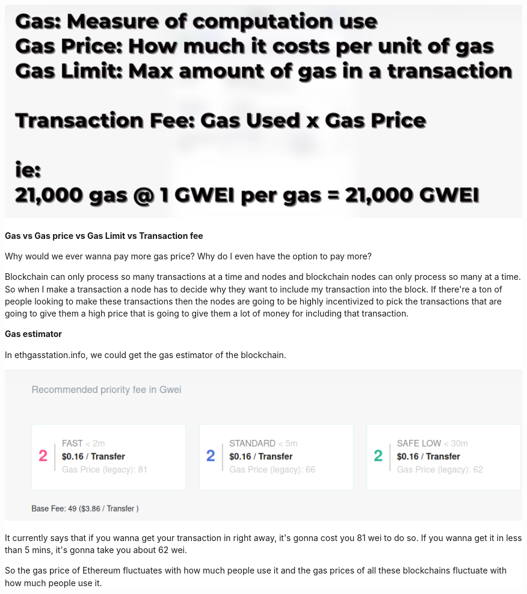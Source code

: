 ![Metamask](Images/a15.png)

**Gas vs Gas price vs Gas Limit vs Transaction fee**

Why would we ever wanna pay more gas price? Why do I even have the option to pay more?

Blockchain can only process so many transactions at a time and nodes and blockchain nodes can only process so many at a time. So when I make a transaction a node has to decide why they want to include my transaction into the block. If there're a ton of people looking to make these transactions then the nodes are going to be highly incentivized to pick the transactions that are going to give them a high price that is going to give them a lot of money for including that transaction.

**Gas estimator**

In ethgasstation.info, we could get the gas estimator of the blockchain.

![Metamask](Images/a16.png)

It currently says that if you wanna get your transaction in right away, it's gonna cost you 81 wei to do so. If you wanna get it in less than 5 mins, it's gonna take you about 62 wei.

So the gas price of Ethereum fluctuates with how much people use it and the gas prices of all these blockchains fluctuate with how much people use it.
